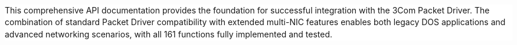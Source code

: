 
This comprehensive API documentation provides the foundation for successful integration with the 3Com Packet Driver. The combination of standard Packet Driver compatibility with extended multi-NIC features enables both legacy DOS applications and advanced networking scenarios, with all 161 functions fully implemented and tested.
